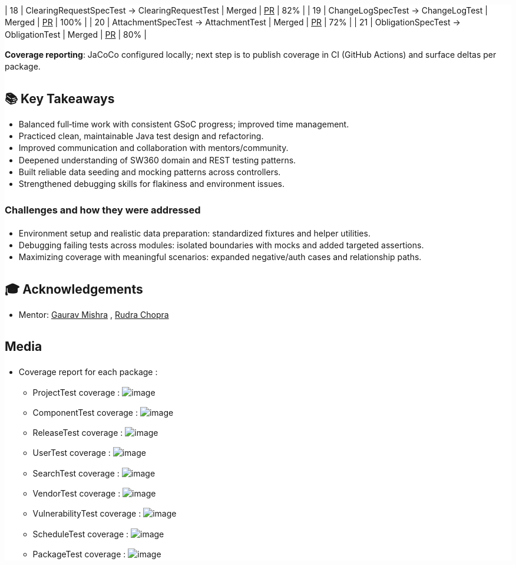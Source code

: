 | 18   | ClearingRequestSpecTest → ClearingRequestTest | Merged  | [PR](https://github.com/eclipse-sw360/sw360/pull/3347) | 82%      |
| 19   | ChangeLogSpecTest → ChangeLogTest             | Merged  | [PR](https://github.com/eclipse-sw360/sw360/pull/3343) | 100%     |
| 20   | AttachmentSpecTest → AttachmentTest           | Merged  | [PR](https://github.com/eclipse-sw360/sw360/pull/3298) | 72%      |
| 21   | ObligationSpecTest → ObligationTest           | Merged  | [PR](https://github.com/eclipse-sw360/sw360/pull/3314) | 80%      |

<b>Coverage reporting</b>: JaCoCo configured locally; next step is to publish coverage in CI (GitHub Actions) and surface deltas per package.

<h2 id="takeaways">📚 Key Takeaways</h2>

- Balanced full‑time work with consistent GSoC progress; improved time management.
- Practiced clean, maintainable Java test design and refactoring.
- Improved communication and collaboration with mentors/community.
- Deepened understanding of SW360 domain and REST testing patterns.
- Built reliable data seeding and mocking patterns across controllers.
- Strengthened debugging skills for flakiness and environment issues.

<h3>Challenges and how they were addressed</h3>

- Environment setup and realistic data preparation: standardized fixtures and helper utilities.
- Debugging failing tests across modules: isolated boundaries with mocks and added targeted assertions.
- Maximizing coverage with meaningful scenarios: expanded negative/auth cases and relationship paths.

<h2 id="acknowledgements">🎓 Acknowledgements</h2>

- Mentor: [Gaurav Mishra](https://github.com/GMishx) , [Rudra Chopra](https://github.com/rudra-superrr)

<h2>Media</h2>

- Coverage report for each package : 
  - ProjectTest coverage : <img width="1200" height="483" alt="image" src="https://github.com/user-attachments/assets/2b7e3b67-e56d-4771-85e6-5c6c3a8ff365" />
  
  - ComponentTest coverage : <img width="1116" height="287" alt="image" src="https://github.com/user-attachments/assets/1ebc8068-75e3-4159-8bff-a955840a37a6" />
  
  - ReleaseTest coverage : <img width="1166" height="382" alt="image" src="https://github.com/user-attachments/assets/6239e31f-32aa-4f03-a0c0-d31718cda30e" />

  - UserTest coverage : <img width="1062" height="283" alt="image" src="https://github.com/user-attachments/assets/913df021-ac1d-4a03-8e02-dd85aedcf419" />

  - SearchTest coverage : <img width="1062" height="283" alt="image" src="https://github.com/user-attachments/assets/6d0bcc8e-eb36-41ef-ab54-e04eaee3d4b7" />

  - VendorTest coverage : <img width="1062" height="283" alt="image" src="https://github.com/user-attachments/assets/3b31ce04-ad0d-4040-8d53-e7245ca94b10" />

  - VulnerabilityTest coverage : <img width="1218" height="356" alt="image" src="https://github.com/user-attachments/assets/e58e738f-3fc9-4561-a67e-b624f3f6bc61" />

  - ScheduleTest coverage : <img width="1079" height="249" alt="image" src="https://github.com/user-attachments/assets/da4a0973-4d88-4eaa-9128-ea49849a4c18" />

  - PackageTest coverage : <img width="1079" height="249" alt="image" src="https://github.com/user-attachments/assets/19552381-ca52-4037-a52d-f5fe3d3ed0e5" />
